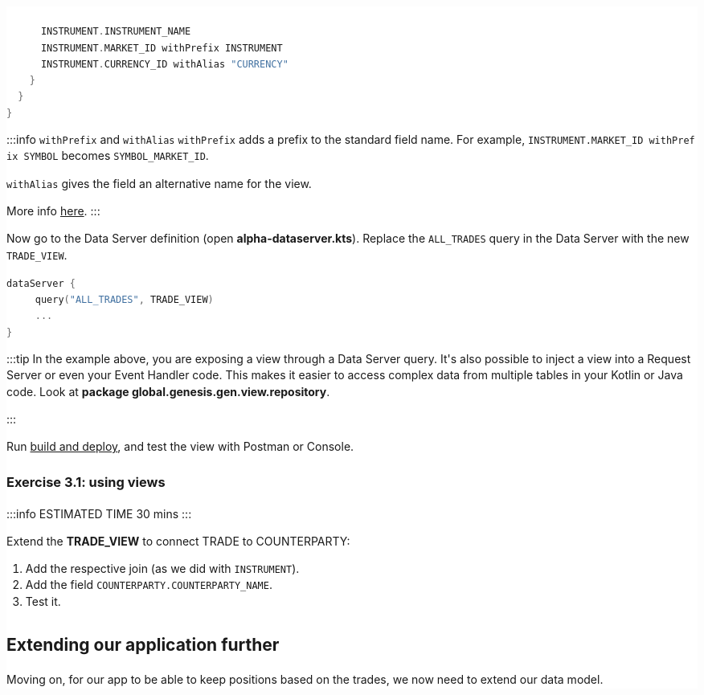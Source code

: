 ```kotlin

      INSTRUMENT.INSTRUMENT_NAME
      INSTRUMENT.MARKET_ID withPrefix INSTRUMENT
      INSTRUMENT.CURRENCY_ID withAlias "CURRENCY"
    }
  }
}
```

:::info `withPrefix` and `withAlias`
`withPrefix` adds a prefix to the standard field name. For example, `INSTRUMENT.MARKET_ID withPrefix SYMBOL` becomes `SYMBOL_MARKET_ID`.

`withAlias` gives the field an alternative name for the view.

More info [here](../../../database/fields-tables-views/views/views-basics/#overriding-a-field-name).
:::

Now go to the Data Server definition (open **alpha-dataserver.kts**). Replace the `ALL_TRADES` query in the Data Server with the new `TRADE_VIEW`.

```kotlin
dataServer {​
     query("ALL_TRADES", TRADE_VIEW)​
     ...
}​
```

:::tip
In the example above, you are exposing a view through a Data Server query. It's also possible to inject a view into a Request Server or even your Event Handler code. This makes it easier to access complex data from multiple tables in your Kotlin or Java code. Look at **package global.genesis.gen.view.repository**. 


:::

Run [build and deploy](../../../getting-started/developer-training/training-content-day1/#5-the-build-and-deploy-process), and test the view with Postman or Console.​

### Exercise 3.1: using views
:::info ESTIMATED TIME
30 mins
:::

Extend the **TRADE_VIEW** to connect TRADE to COUNTERPARTY:
1. Add the respective join (as we did with `INSTRUMENT`).​
2. Add the field `COUNTERPARTY.COUNTERPARTY_NAME`.
3. Test it.

## Extending our application further
Moving on, for our app to be able to keep positions based on the trades, we now need to extend our data model.
